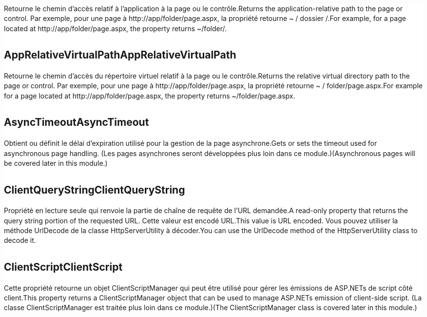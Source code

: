 <span data-ttu-id="33a16-204">Retourne le chemin d’accès relatif à l’application à la page ou le contrôle.</span><span class="sxs-lookup"><span data-stu-id="33a16-204">Returns the application-relative path to the page or control.</span></span> <span data-ttu-id="33a16-205">Par exemple, pour une page à http://app/folder/page.aspx, la propriété retourne ~ / dossier /.</span><span class="sxs-lookup"><span data-stu-id="33a16-205">For example, for a page located at http://app/folder/page.aspx, the property returns ~/folder/.</span></span>

## <a name="apprelativevirtualpath"></a><span data-ttu-id="33a16-206">AppRelativeVirtualPath</span><span class="sxs-lookup"><span data-stu-id="33a16-206">AppRelativeVirtualPath</span></span>

<span data-ttu-id="33a16-207">Retourne le chemin d’accès du répertoire virtuel relatif à la page ou le contrôle.</span><span class="sxs-lookup"><span data-stu-id="33a16-207">Returns the relative virtual directory path to the page or control.</span></span> <span data-ttu-id="33a16-208">Par exemple, pour une page à http://app/folder/page.aspx, la propriété retourne ~ / folder/page.aspx.</span><span class="sxs-lookup"><span data-stu-id="33a16-208">For example for a page located at http://app/folder/page.aspx, the property returns ~/folder/page.aspx.</span></span>

## <a name="asynctimeout"></a><span data-ttu-id="33a16-209">AsyncTimeout</span><span class="sxs-lookup"><span data-stu-id="33a16-209">AsyncTimeout</span></span>

<span data-ttu-id="33a16-210">Obtient ou définit le délai d’expiration utilisé pour la gestion de la page asynchrone.</span><span class="sxs-lookup"><span data-stu-id="33a16-210">Gets or sets the timeout used for asynchronous page handling.</span></span> <span data-ttu-id="33a16-211">(Les pages asynchrones seront développées plus loin dans ce module.)</span><span class="sxs-lookup"><span data-stu-id="33a16-211">(Asynchronous pages will be covered later in this module.)</span></span>

## <a name="clientquerystring"></a><span data-ttu-id="33a16-212">ClientQueryString</span><span class="sxs-lookup"><span data-stu-id="33a16-212">ClientQueryString</span></span>

<span data-ttu-id="33a16-213">Propriété en lecture seule qui renvoie la partie de chaîne de requête de l’URL demandée.</span><span class="sxs-lookup"><span data-stu-id="33a16-213">A read-only property that returns the query string portion of the requested URL.</span></span> <span data-ttu-id="33a16-214">Cette valeur est encodé URL.</span><span class="sxs-lookup"><span data-stu-id="33a16-214">This value is URL encoded.</span></span> <span data-ttu-id="33a16-215">Vous pouvez utiliser la méthode UrlDecode de la classe HttpServerUtility à décoder.</span><span class="sxs-lookup"><span data-stu-id="33a16-215">You can use the UrlDecode method of the HttpServerUtility class to decode it.</span></span>

## <a name="clientscript"></a><span data-ttu-id="33a16-216">ClientScript</span><span class="sxs-lookup"><span data-stu-id="33a16-216">ClientScript</span></span>

<span data-ttu-id="33a16-217">Cette propriété retourne un objet ClientScriptManager qui peut être utilisé pour gérer les émissions de ASP.NETs de script côté client.</span><span class="sxs-lookup"><span data-stu-id="33a16-217">This property returns a ClientScriptManager object that can be used to manage ASP.NETs emission of client-side script.</span></span> <span data-ttu-id="33a16-218">(La classe ClientScriptManager est traitée plus loin dans ce module.)</span><span class="sxs-lookup"><span data-stu-id="33a16-218">(The ClientScriptManager class is covered later in this module.)</span></span>
